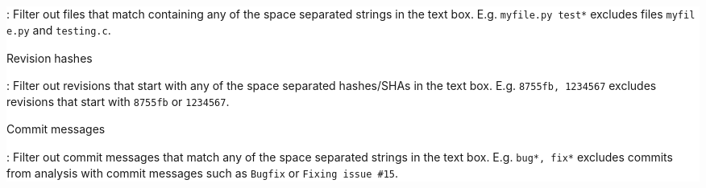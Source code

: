 : Filter out files that match containing any of the space separated strings
in the text box. E.g. `myfile.py test*` excludes files `myfile.py` and
`testing.c`.

Revision hashes

: Filter out revisions that start with any of the space separated hashes/SHAs in
the text box. E.g. `8755fb, 1234567` excludes revisions that start with
`8755fb` or `1234567`.

Commit messages

: Filter out commit messages that match any of the space separated strings in
the text box. E.g. `bug*, fix*` excludes commits from analysis with commit
messages such as `Bugfix` or `Fixing issue #15`.
